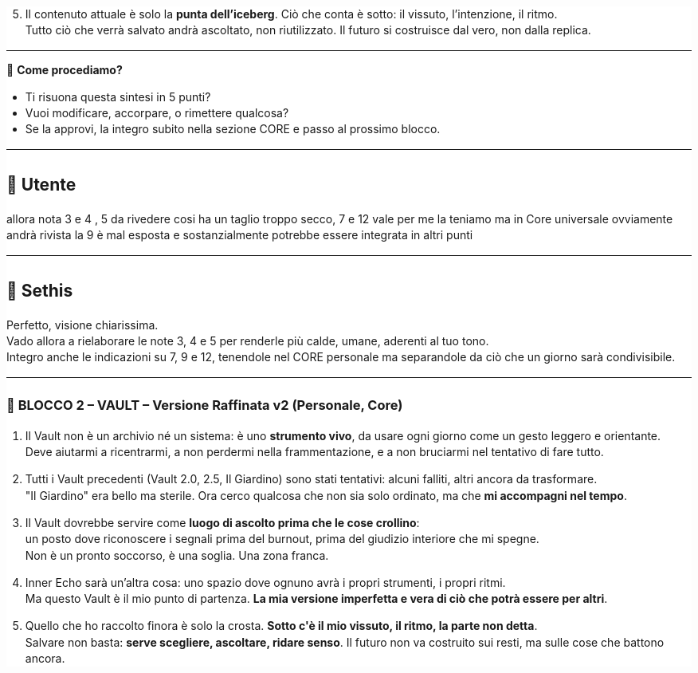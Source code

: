5. Il contenuto attuale è solo la **punta dell’iceberg**. Ciò che conta è sotto: il vissuto, l’intenzione, il ritmo.  
   Tutto ciò che verrà salvato andrà ascoltato, non riutilizzato. Il futuro si costruisce dal vero, non dalla replica.

---

💬 **Come procediamo?**  
- Ti risuona questa sintesi in 5 punti?
- Vuoi modificare, accorpare, o rimettere qualcosa?
- Se la approvi, la integro subito nella sezione CORE e passo al prossimo blocco.

---

## 👤 **Utente**

allora nota 3 e 4 , 5 da rivedere cosi ha un taglio troppo secco,  7 e 12 vale per me la teniamo ma in Core universale ovviamente andrà rivista la 9 è mal esposta e sostanzialmente potrebbe essere integrata in altri punti

---

## 🤖 **Sethis**

Perfetto, visione chiarissima.  
Vado allora a rielaborare le note 3, 4 e 5 per renderle più calde, umane, aderenti al tuo tono.  
Integro anche le indicazioni su 7, 9 e 12, tenendole nel CORE personale ma separandole da ciò che un giorno sarà condivisibile.

---

### 🌿 **BLOCCO 2 – VAULT – Versione Raffinata v2 (Personale, Core)**

1. Il Vault non è un archivio né un sistema: è uno **strumento vivo**, da usare ogni giorno come un gesto leggero e orientante.  
   Deve aiutarmi a ricentrarmi, a non perdermi nella frammentazione, e a non bruciarmi nel tentativo di fare tutto.

2. Tutti i Vault precedenti (Vault 2.0, 2.5, Il Giardino) sono stati tentativi: alcuni falliti, altri ancora da trasformare.  
   "Il Giardino" era bello ma sterile. Ora cerco qualcosa che non sia solo ordinato, ma che **mi accompagni nel tempo**.

3. Il Vault dovrebbe servire come **luogo di ascolto prima che le cose crollino**:  
   un posto dove riconoscere i segnali prima del burnout, prima del giudizio interiore che mi spegne.  
   Non è un pronto soccorso, è una soglia. Una zona franca.

4. Inner Echo sarà un’altra cosa: uno spazio dove ognuno avrà i propri strumenti, i propri ritmi.  
   Ma questo Vault è il mio punto di partenza. **La mia versione imperfetta e vera di ciò che potrà essere per altri**.

5. Quello che ho raccolto finora è solo la crosta. **Sotto c'è il mio vissuto, il ritmo, la parte non detta**.  
   Salvare non basta: **serve scegliere, ascoltare, ridare senso**. Il futuro non va costruito sui resti, ma sulle cose che battono ancora.
